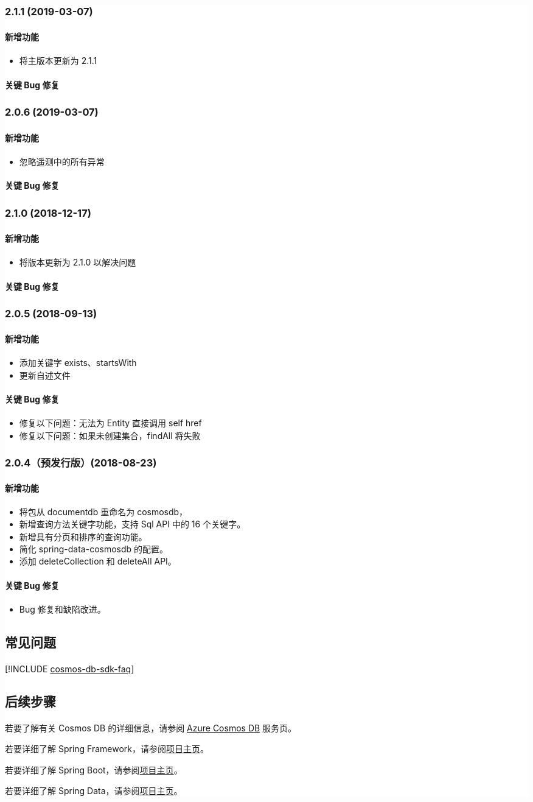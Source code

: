 ### <a name="211-2019-03-07"></a>2.1.1 (2019-03-07)
#### <a name="new-features"></a>新增功能
* 将主版本更新为 2.1.1
#### <a name="key-bug-fixes"></a>关键 Bug 修复

### <a name="206-2019-03-07"></a>2.0.6 (2019-03-07)
#### <a name="new-features"></a>新增功能
* 忽略遥测中的所有异常
#### <a name="key-bug-fixes"></a>关键 Bug 修复

### <a name="210-2018-12-17"></a>2.1.0 (2018-12-17)
#### <a name="new-features"></a>新增功能
* 将版本更新为 2.1.0 以解决问题
#### <a name="key-bug-fixes"></a>关键 Bug 修复

### <a name="205-2018-09-13"></a>2.0.5 (2018-09-13)
#### <a name="new-features"></a>新增功能
* 添加关键字 exists、startsWith
* 更新自述文件
#### <a name="key-bug-fixes"></a>关键 Bug 修复
* 修复以下问题：无法为 Entity 直接调用 self href
* 修复以下问题：如果未创建集合，findAll 将失败

### <a name="204-pre-release-2018-08-23"></a>2.0.4（预发行版）(2018-08-23)
#### <a name="new-features"></a>新增功能
* 将包从 documentdb 重命名为 cosmosdb，
* 新增查询方法关键字功能，支持 Sql API 中的 16 个关键字。
* 新增具有分页和排序的查询功能。
* 简化 spring-data-cosmosdb 的配置。
* 添加 deleteCollection 和 deleteAll API。

#### <a name="key-bug-fixes"></a>关键 Bug 修复
* Bug 修复和缺陷改进。

## <a name="faq"></a>常见问题
[!INCLUDE [cosmos-db-sdk-faq](../../includes/cosmos-db-sdk-faq.md)]

## <a name="next-steps"></a>后续步骤
若要了解有关 Cosmos DB 的详细信息，请参阅 [Azure Cosmos DB](https://www.azure.cn/home/features/cosmos-db/) 服务页。

若要详细了解 Spring Framework，请参阅[项目主页](https://spring.io/projects/spring-framework)。

若要详细了解 Spring Boot，请参阅[项目主页](https://spring.io/projects/spring-boot)。

若要详细了解 Spring Data，请参阅[项目主页](https://spring.io/projects/spring-data)。


